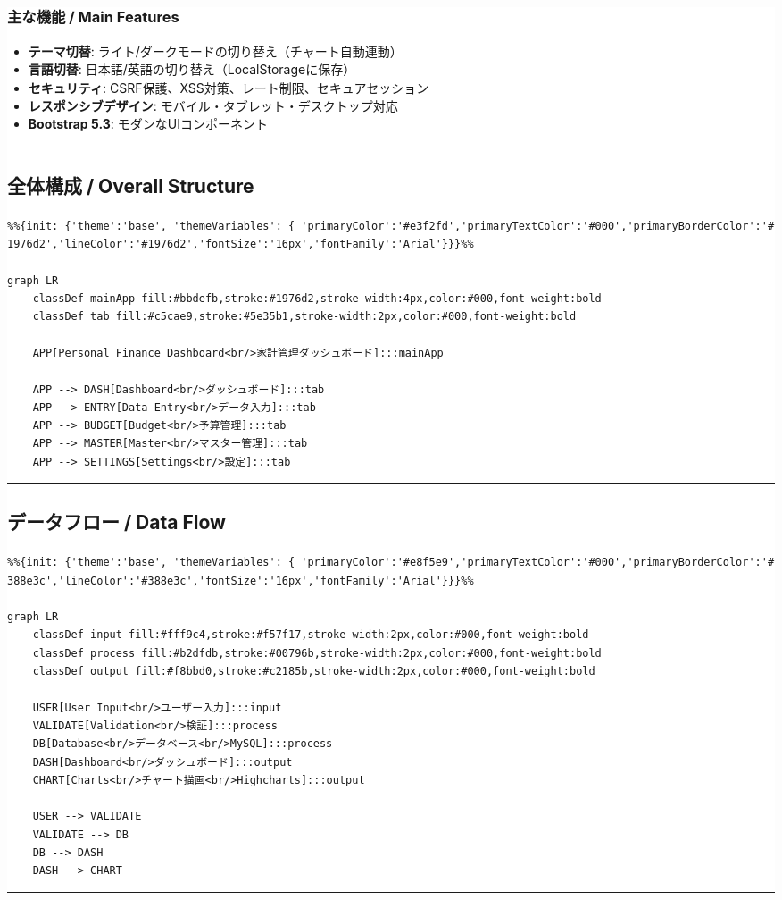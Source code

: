 ### 主な機能 / Main Features

- **テーマ切替**: ライト/ダークモードの切り替え（チャート自動連動）
- **言語切替**: 日本語/英語の切り替え（LocalStorageに保存）
- **セキュリティ**: CSRF保護、XSS対策、レート制限、セキュアセッション
- **レスポンシブデザイン**: モバイル・タブレット・デスクトップ対応
- **Bootstrap 5.3**: モダンなUIコンポーネント

---

## 全体構成 / Overall Structure

```mermaid
%%{init: {'theme':'base', 'themeVariables': { 'primaryColor':'#e3f2fd','primaryTextColor':'#000','primaryBorderColor':'#1976d2','lineColor':'#1976d2','fontSize':'16px','fontFamily':'Arial'}}}%%

graph LR
    classDef mainApp fill:#bbdefb,stroke:#1976d2,stroke-width:4px,color:#000,font-weight:bold
    classDef tab fill:#c5cae9,stroke:#5e35b1,stroke-width:2px,color:#000,font-weight:bold

    APP[Personal Finance Dashboard<br/>家計管理ダッシュボード]:::mainApp

    APP --> DASH[Dashboard<br/>ダッシュボード]:::tab
    APP --> ENTRY[Data Entry<br/>データ入力]:::tab
    APP --> BUDGET[Budget<br/>予算管理]:::tab
    APP --> MASTER[Master<br/>マスター管理]:::tab
    APP --> SETTINGS[Settings<br/>設定]:::tab
```

---

## データフロー / Data Flow

```mermaid
%%{init: {'theme':'base', 'themeVariables': { 'primaryColor':'#e8f5e9','primaryTextColor':'#000','primaryBorderColor':'#388e3c','lineColor':'#388e3c','fontSize':'16px','fontFamily':'Arial'}}}%%

graph LR
    classDef input fill:#fff9c4,stroke:#f57f17,stroke-width:2px,color:#000,font-weight:bold
    classDef process fill:#b2dfdb,stroke:#00796b,stroke-width:2px,color:#000,font-weight:bold
    classDef output fill:#f8bbd0,stroke:#c2185b,stroke-width:2px,color:#000,font-weight:bold

    USER[User Input<br/>ユーザー入力]:::input
    VALIDATE[Validation<br/>検証]:::process
    DB[Database<br/>データベース<br/>MySQL]:::process
    DASH[Dashboard<br/>ダッシュボード]:::output
    CHART[Charts<br/>チャート描画<br/>Highcharts]:::output

    USER --> VALIDATE
    VALIDATE --> DB
    DB --> DASH
    DASH --> CHART
```

---